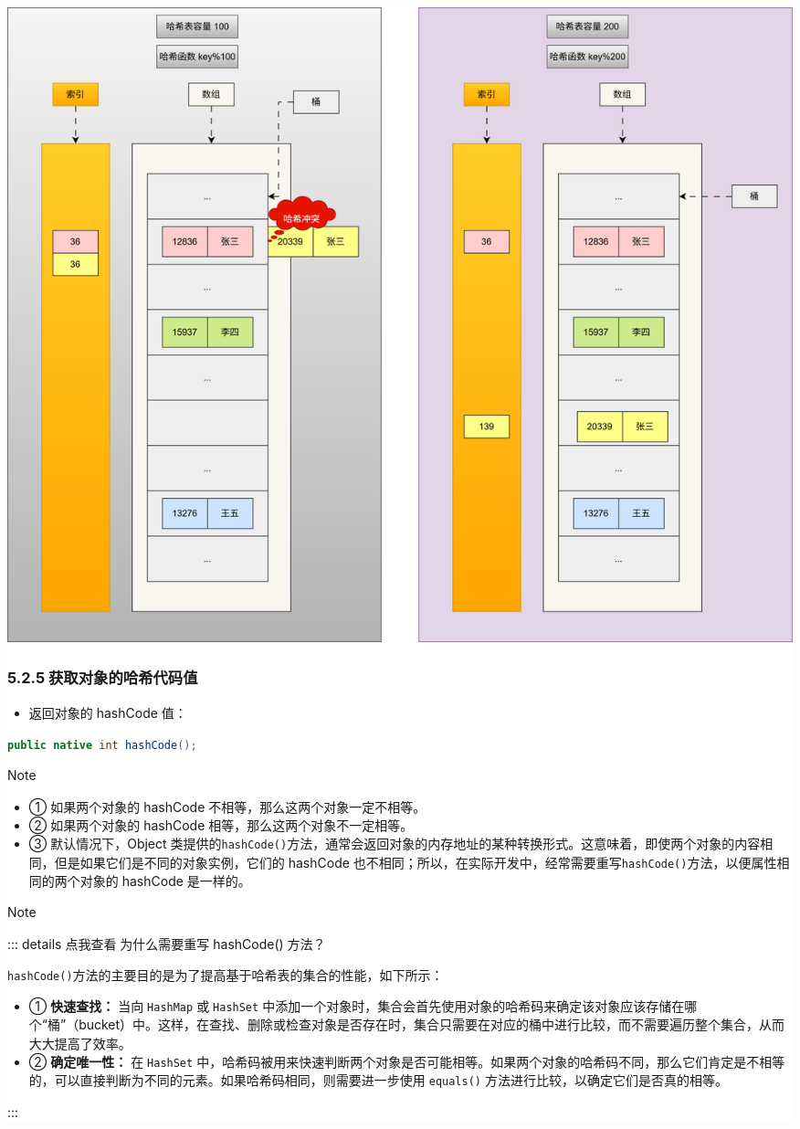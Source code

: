 ![](./assets/13.svg)

### 5.2.5 获取对象的哈希代码值

* 返回对象的 hashCode 值：

```java
public native int hashCode();
```

> [!NOTE]
>
> * ① 如果两个对象的 hashCode 不相等，那么这两个对象一定不相等。
> * ② 如果两个对象的 hashCode 相等，那么这两个对象不一定相等。
> * ③ 默认情况下，Object 类提供的`hashCode()`方法，通常会返回对象的内存地址的某种转换形式。这意味着，即使两个对象的内容相同，但是如果它们是不同的对象实例，它们的 hashCode 也不相同；所以，在实际开发中，经常需要重写`hashCode()`方法，以便属性相同的两个对象的 hashCode 是一样的。

> [!NOTE]
>
> ::: details 点我查看 为什么需要重写 hashCode() 方法？
>
> `hashCode()`方法的主要目的是为了提高基于哈希表的集合的性能，如下所示：
>
> * ① **快速查找：** 当向 `HashMap` 或 `HashSet` 中添加一个对象时，集合会首先使用对象的哈希码来确定该对象应该存储在哪个“桶”（bucket）中。这样，在查找、删除或检查对象是否存在时，集合只需要在对应的桶中进行比较，而不需要遍历整个集合，从而大大提高了效率。
> * ② **确定唯一性：** 在 `HashSet` 中，哈希码被用来快速判断两个对象是否可能相等。如果两个对象的哈希码不同，那么它们肯定是不相等的，可以直接判断为不同的元素。如果哈希码相同，则需要进一步使用 `equals()` 方法进行比较，以确定它们是否真的相等。
>
> :::
